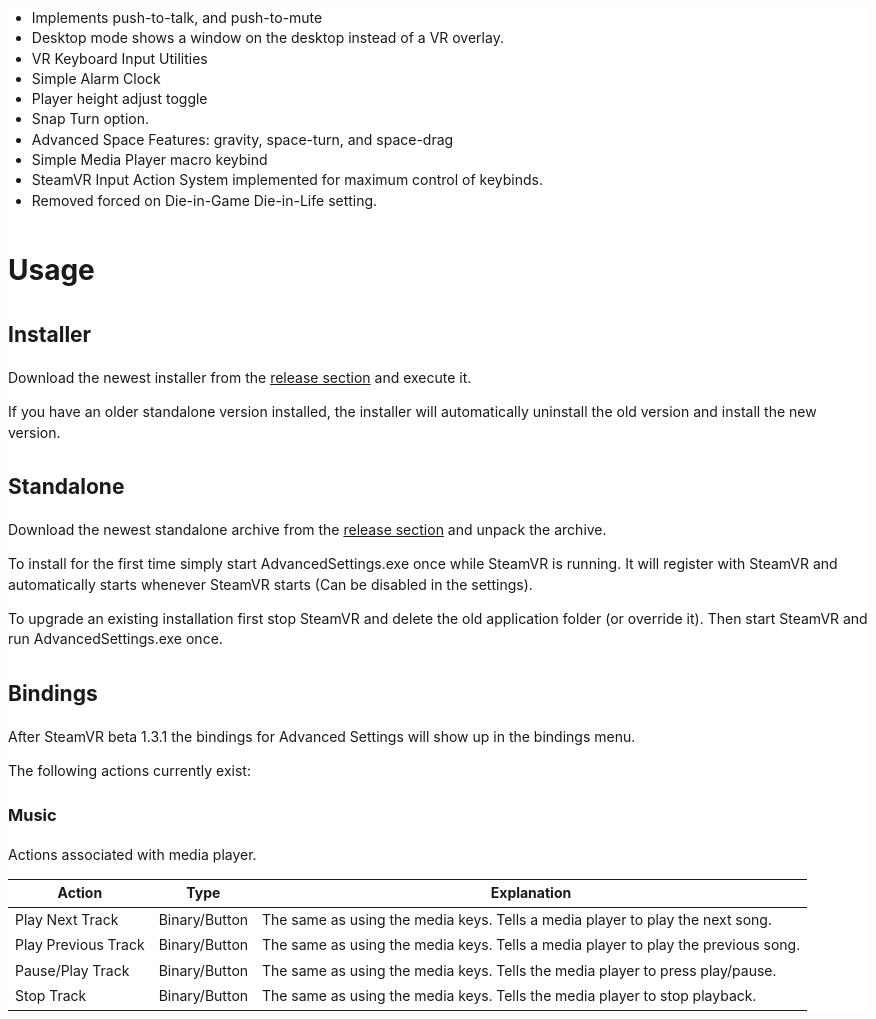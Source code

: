 - Implements push-to-talk, and push-to-mute
- Desktop mode shows a window on the desktop instead of a VR overlay.
- VR Keyboard Input Utilities
- Simple Alarm Clock
- Player height adjust toggle
- Snap Turn option.
- Advanced Space Features: gravity, space-turn, and space-drag
- Simple Media Player macro keybind
- SteamVR Input Action System implemented for maximum control of keybinds.
- Removed forced on Die-in-Game Die-in-Life setting.


<a name="usage"></a>
# Usage

<a name="installer"></a>
## Installer

Download the newest installer from the [release section](https://github.com/OpenVR-Advanced-Settings/OpenVR-AdvancedSettings/releases) and execute it.

If you have an older standalone version installed, the installer will automatically uninstall the old version and install the new version.

<a name="standalone"></a>
## Standalone

Download the newest standalone archive from the [release section](https://github.com/OpenVR-Advanced-Settings/OpenVR-AdvancedSettings/releases) and unpack the archive.

To install for the first time simply start AdvancedSettings.exe once while SteamVR is running. It will register with SteamVR and automatically starts whenever SteamVR starts (Can be disabled in the settings).

To upgrade an existing installation first stop SteamVR and delete the old application folder (or override it). Then start SteamVR and run AdvancedSettings.exe once.

<a name="bindings"></a>
## Bindings

After SteamVR beta 1.3.1 the bindings for Advanced Settings will show up in the bindings menu.


The following actions currently exist:
### Music

Actions associated with media player.

|    Action     |     Type      |  Explanation  |
| ------------- | ------------- |  ------------ |
| Play Next Track | Binary/Button | The same as using the media keys. Tells a media player to play the next song.|
| Play Previous Track | Binary/Button | The same as using the media keys. Tells a media player to play the previous song. |
| Pause/Play Track | Binary/Button | The same as using the media keys. Tells the media player to press play/pause. |
| Stop Track| Binary/Button | The same as using the media keys. Tells the media player to stop playback. |

